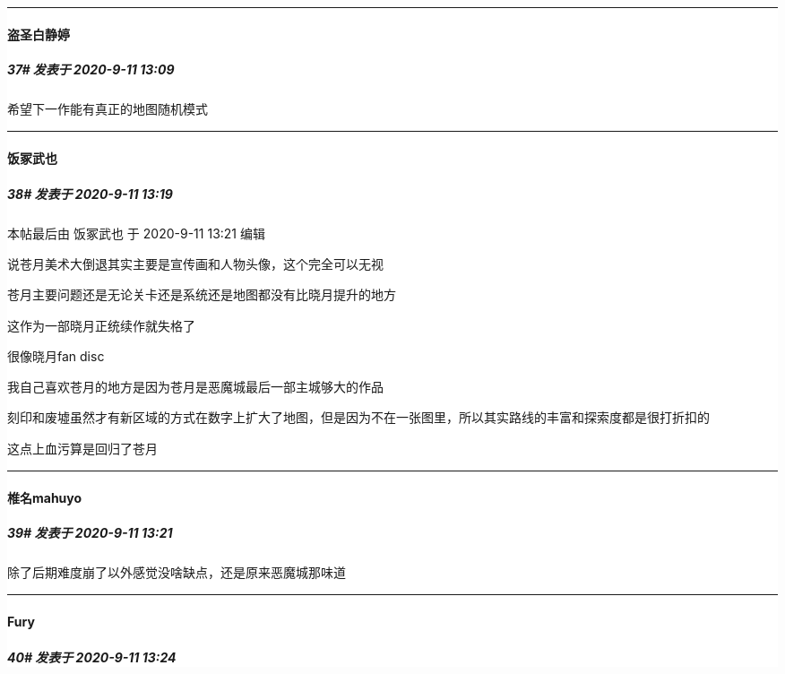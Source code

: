 




*****

####  盗圣白静婷  
##### 37#       发表于 2020-9-11 13:09




希望下一作能有真正的地图随机模式







*****

####  饭冢武也  
##### 38#       发表于 2020-9-11 13:19



 本帖最后由 饭冢武也 于 2020-9-11 13:21 编辑 

说苍月美术大倒退其实主要是宣传画和人物头像，这个完全可以无视

苍月主要问题还是无论关卡还是系统还是地图都没有比晓月提升的地方

这作为一部晓月正统续作就失格了

很像晓月fan disc

我自己喜欢苍月的地方是因为苍月是恶魔城最后一部主城够大的作品

刻印和废墟虽然才有新区域的方式在数字上扩大了地图，但是因为不在一张图里，所以其实路线的丰富和探索度都是很打折扣的

这点上血污算是回归了苍月







*****

####  椎名mahuyo  
##### 39#       发表于 2020-9-11 13:21




除了后期难度崩了以外感觉没啥缺点，还是原来恶魔城那味道







*****

####  Fury  
##### 40#       发表于 2020-9-11 13:24
